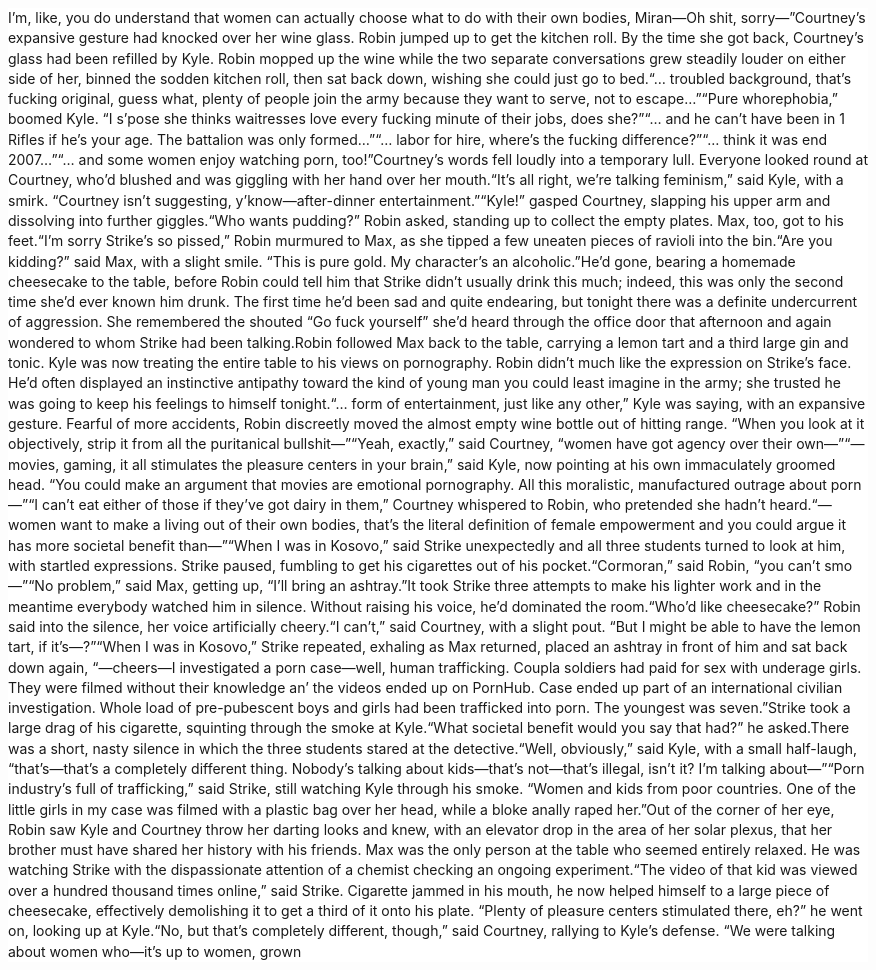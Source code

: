 I’m, like, you do understand that women can actually choose what to do with their own bodies, Miran—Oh shit, sorry—”Courtney’s expansive gesture had knocked over her wine glass. Robin jumped up to get the kitchen roll. By the time she got back, Courtney’s glass had been refilled by Kyle. Robin mopped up the wine while the two separate conversations grew steadily louder on either side of her, binned the sodden kitchen roll, then sat back down, wishing she could just go to bed.“… troubled background, that’s fucking original, guess what, plenty of people join the army because they want to serve, not to escape…”“Pure whorephobia,” boomed Kyle. “I s’pose she thinks waitresses love every fucking minute of their jobs, does she?”“… and he can’t have been in 1 Rifles if he’s your age. The battalion was only formed…”“… labor for hire, where’s the fucking difference?”“… think it was end 2007…”“… and some women enjoy watching porn, too!”Courtney’s words fell loudly into a temporary lull. Everyone looked round at Courtney, who’d blushed and was giggling with her hand over her mouth.“It’s all right, we’re talking feminism,” said Kyle, with a smirk. “Courtney isn’t suggesting, y’know—after-dinner entertainment.”“Kyle!” gasped Courtney, slapping his upper arm and dissolving into further giggles.“Who wants pudding?” Robin asked, standing up to collect the empty plates. Max, too, got to his feet.“I’m sorry Strike’s so pissed,” Robin murmured to Max, as she tipped a few uneaten pieces of ravioli into the bin.“Are you kidding?” said Max, with a slight smile. “This is pure gold. My character’s an alcoholic.”He’d gone, bearing a homemade cheesecake to the table, before Robin could tell him that Strike didn’t usually drink this much; indeed, this was only the second time she’d ever known him drunk. The first time he’d been sad and quite endearing, but tonight there was a definite undercurrent of aggression. She remembered the shouted “Go fuck yourself” she’d heard through the office door that afternoon and again wondered to whom Strike had been talking.Robin followed Max back to the table, carrying a lemon tart and a third large gin and tonic. Kyle was now treating the entire table to his views on pornography. Robin didn’t much like the expression on Strike’s face. He’d often displayed an instinctive antipathy toward the kind of young man you could least imagine in the army; she trusted he was going to keep his feelings to himself tonight.“… form of entertainment, just like any other,” Kyle was saying, with an expansive gesture. Fearful of more accidents, Robin discreetly moved the almost empty wine bottle out of hitting range. “When you look at it objectively, strip it from all the puritanical bullshit—”“Yeah, exactly,” said Courtney, “women have got agency over their own—”“—movies, gaming, it all stimulates the pleasure centers in your brain,” said Kyle, now pointing at his own immaculately groomed head. “You could make an argument that movies are emotional pornography. All this moralistic, manufactured outrage about porn—”“I can’t eat either of those if they’ve got dairy in them,” Courtney whispered to Robin, who pretended she hadn’t heard.“—women want to make a living out of their own bodies, that’s the literal definition of female empowerment and you could argue it has more societal benefit than—”“When I was in Kosovo,” said Strike unexpectedly and all three students turned to look at him, with startled expressions. Strike paused, fumbling to get his cigarettes out of his pocket.“Cormoran,” said Robin, “you can’t smo—”“No problem,” said Max, getting up, “I’ll bring an ashtray.”It took Strike three attempts to make his lighter work and in the meantime everybody watched him in silence. Without raising his voice, he’d dominated the room.“Who’d like cheesecake?” Robin said into the silence, her voice artificially cheery.“I can’t,” said Courtney, with a slight pout. “But I might be able to have the lemon tart, if it’s—?”“When I was in Kosovo,” Strike repeated, exhaling as Max returned, placed an ashtray in front of him and sat back down again, “—cheers—I investigated a porn case—well, human trafficking. Coupla soldiers had paid for sex with underage girls. They were filmed without their knowledge an’ the videos ended up on PornHub. Case ended up part of an international civilian investigation. Whole load of pre-pubescent boys and girls had been trafficked into porn. The youngest was seven.”Strike took a large drag of his cigarette, squinting through the smoke at Kyle.“What societal benefit would you say that had?” he asked.There was a short, nasty silence in which the three students stared at the detective.“Well, obviously,” said Kyle, with a small half-laugh, “that’s—that’s a completely different thing. Nobody’s talking about kids—that’s not—that’s illegal, isn’t it? I’m talking about—”“Porn industry’s full of trafficking,” said Strike, still watching Kyle through his smoke. “Women and kids from poor countries. One of the little girls in my case was filmed with a plastic bag over her head, while a bloke anally raped her.”Out of the corner of her eye, Robin saw Kyle and Courtney throw her darting looks and knew, with an elevator drop in the area of her solar plexus, that her brother must have shared her history with his friends. Max was the only person at the table who seemed entirely relaxed. He was watching Strike with the dispassionate attention of a chemist checking an ongoing experiment.“The video of that kid was viewed over a hundred thousand times online,” said Strike. Cigarette jammed in his mouth, he now helped himself to a large piece of cheesecake, effectively demolishing it to get a third of it onto his plate. “Plenty of pleasure centers stimulated there, eh?” he went on, looking up at Kyle.“No, but that’s completely different, though,” said Courtney, rallying to Kyle’s defense. “We were talking about women who—it’s up to women, grown